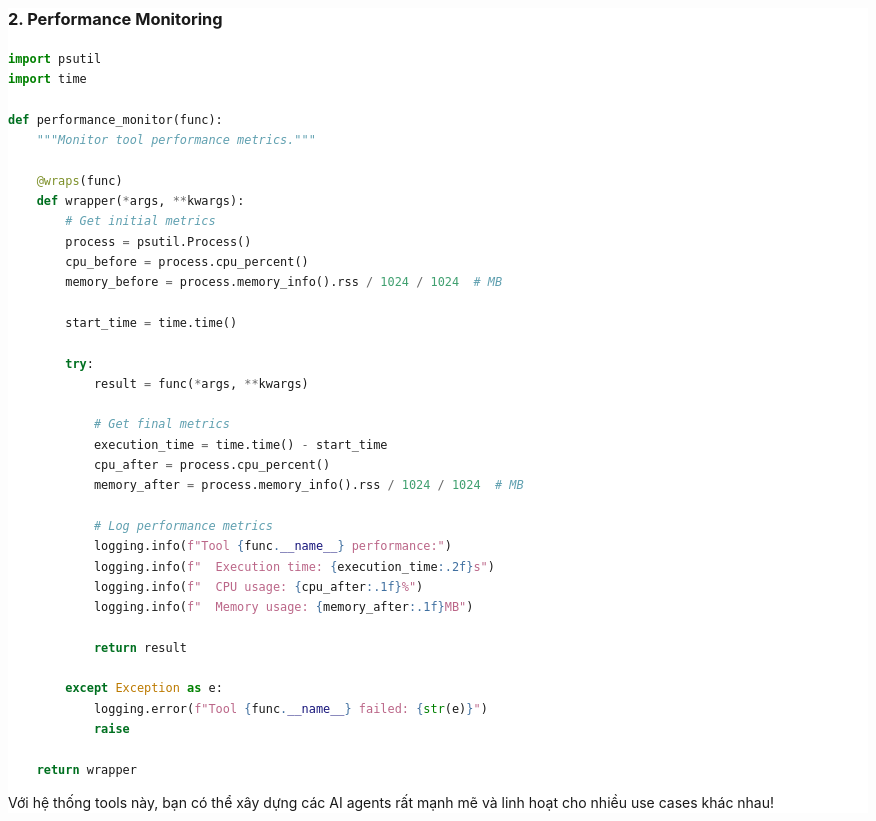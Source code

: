 ### 2. Performance Monitoring

```python
import psutil
import time

def performance_monitor(func):
    """Monitor tool performance metrics."""
    
    @wraps(func)
    def wrapper(*args, **kwargs):
        # Get initial metrics
        process = psutil.Process()
        cpu_before = process.cpu_percent()
        memory_before = process.memory_info().rss / 1024 / 1024  # MB
        
        start_time = time.time()
        
        try:
            result = func(*args, **kwargs)
            
            # Get final metrics
            execution_time = time.time() - start_time
            cpu_after = process.cpu_percent()
            memory_after = process.memory_info().rss / 1024 / 1024  # MB
            
            # Log performance metrics
            logging.info(f"Tool {func.__name__} performance:")
            logging.info(f"  Execution time: {execution_time:.2f}s")
            logging.info(f"  CPU usage: {cpu_after:.1f}%")
            logging.info(f"  Memory usage: {memory_after:.1f}MB")
            
            return result
            
        except Exception as e:
            logging.error(f"Tool {func.__name__} failed: {str(e)}")
            raise
    
    return wrapper
```

Với hệ thống tools này, bạn có thể xây dựng các AI agents rất mạnh mẽ và linh hoạt cho nhiều use cases khác nhau!
